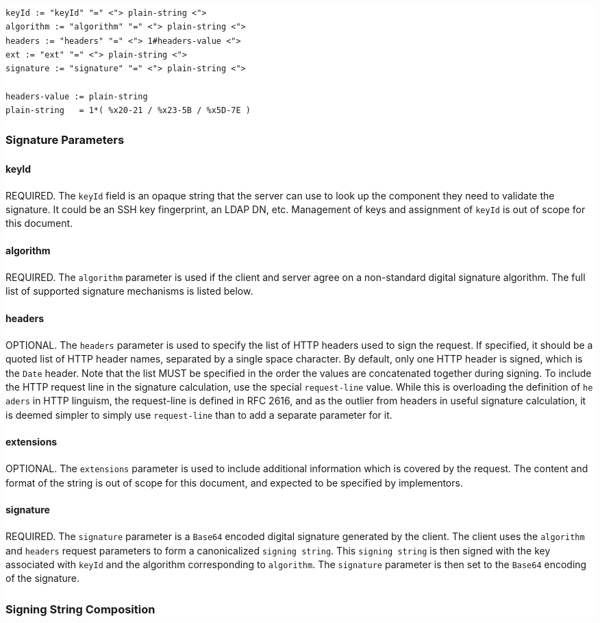     keyId := "keyId" "=" <"> plain-string <">
    algorithm := "algorithm" "=" <"> plain-string <">
    headers := "headers" "=" <"> 1#headers-value <">
    ext := "ext" "=" <"> plain-string <">
    signature := "signature" "=" <"> plain-string <">
    
    headers-value := plain-string
    plain-string   = 1*( %x20-21 / %x23-5B / %x5D-7E )

### Signature Parameters

#### keyId

REQUIRED.  The `keyId` field is an opaque string that the server can use to look
up the component they need to validate the signature.  It could be an SSH key
fingerprint, an LDAP DN, etc.  Management of keys and assignment of `keyId` is
out of scope for this document.

#### algorithm

REQUIRED. The `algorithm` parameter is used if the client and server agree on a
non-standard digital signature algorithm.  The full list of supported signature
mechanisms is listed below.

#### headers

OPTIONAL.  The `headers` parameter is used to specify the list of HTTP headers
used to sign the request.  If specified, it should be a quoted list of HTTP
header names, separated by a single space character.  By default, only one
HTTP header is signed, which is the `Date` header.  Note that the list MUST be
specified in the order the values are concatenated together during signing. To
include the HTTP request line in the signature calculation, use the special
`request-line` value.  While this is overloading the definition of `headers` in
HTTP linguism, the request-line is defined in RFC 2616, and as the outlier from
headers in useful signature calculation, it is deemed simpler to simply use
`request-line` than to add a separate parameter for it.

#### extensions

OPTIONAL.  The `extensions` parameter is used to include additional information
which is covered by the request.  The content and format of the string is out of
scope for this document, and expected to be specified by implementors.

#### signature

REQUIRED.  The `signature` parameter is a `Base64` encoded digital signature
generated by the client. The client uses the `algorithm` and `headers` request
parameters to form a canonicalized `signing string`.  This `signing string` is
then signed with the key associated with `keyId` and the algorithm
corresponding to `algorithm`.  The `signature` parameter is then set to the
`Base64` encoding of the signature.

### Signing String Composition
